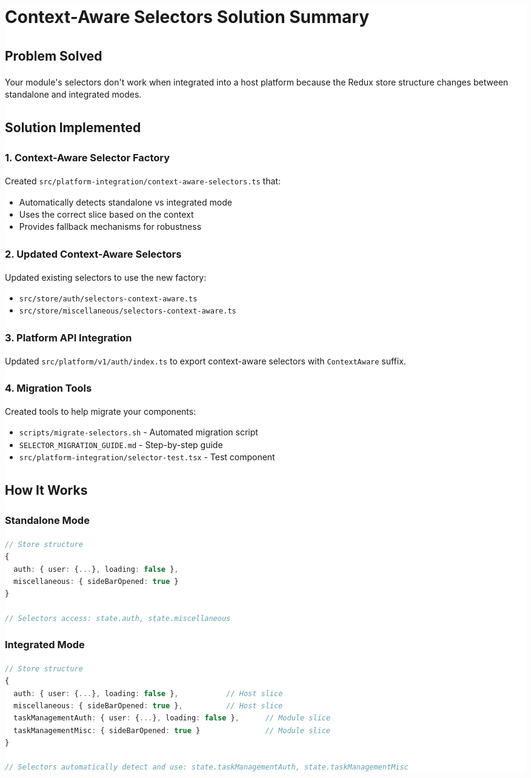 # Context-Aware Selectors Solution Summary

## Problem Solved

Your module's selectors don't work when integrated into a host platform because the Redux store structure changes between standalone and integrated modes.

## Solution Implemented

### 1. Context-Aware Selector Factory
Created `src/platform-integration/context-aware-selectors.ts` that:
- Automatically detects standalone vs integrated mode
- Uses the correct slice based on the context
- Provides fallback mechanisms for robustness

### 2. Updated Context-Aware Selectors
Updated existing selectors to use the new factory:
- `src/store/auth/selectors-context-aware.ts`
- `src/store/miscellaneous/selectors-context-aware.ts`

### 3. Platform API Integration
Updated `src/platform/v1/auth/index.ts` to export context-aware selectors with `ContextAware` suffix.

### 4. Migration Tools
Created tools to help migrate your components:
- `scripts/migrate-selectors.sh` - Automated migration script
- `SELECTOR_MIGRATION_GUIDE.md` - Step-by-step guide
- `src/platform-integration/selector-test.tsx` - Test component

## How It Works

### Standalone Mode
```typescript
// Store structure
{
  auth: { user: {...}, loading: false },
  miscellaneous: { sideBarOpened: true }
}

// Selectors access: state.auth, state.miscellaneous
```

### Integrated Mode
```typescript
// Store structure
{
  auth: { user: {...}, loading: false },           // Host slice
  miscellaneous: { sideBarOpened: true },          // Host slice
  taskManagementAuth: { user: {...}, loading: false },      // Module slice
  taskManagementMisc: { sideBarOpened: true }               // Module slice
}

// Selectors automatically detect and use: state.taskManagementAuth, state.taskManagementMisc
```
